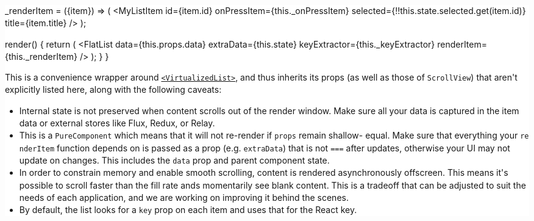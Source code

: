   _renderItem <span class="token operator">=</span> <span class="token punctuation">(</span><span class="token punctuation">{</span>item<span class="token punctuation">}</span><span class="token punctuation">)</span> <span class="token operator">=&gt;</span> <span class="token punctuation">(</span>
    <span class="token operator">&lt;</span>MyListItem
      id<span class="token operator">=</span><span class="token punctuation">{</span>item<span class="token punctuation">.</span>id<span class="token punctuation">}</span>
      onPressItem<span class="token operator">=</span><span class="token punctuation">{</span><span class="token keyword">this</span><span class="token punctuation">.</span>_onPressItem<span class="token punctuation">}</span>
      selected<span class="token operator">=</span><span class="token punctuation">{</span><span class="token operator">!</span><span class="token operator">!</span><span class="token keyword">this</span><span class="token punctuation">.</span>state<span class="token punctuation">.</span>selected<span class="token punctuation">.</span><span class="token keyword">get</span><span class="token punctuation">(</span>item<span class="token punctuation">.</span>id<span class="token punctuation">)</span><span class="token punctuation">}</span>
      title<span class="token operator">=</span><span class="token punctuation">{</span>item<span class="token punctuation">.</span>title<span class="token punctuation">}</span>
    <span class="token operator">/</span><span class="token operator">&gt;</span>
  <span class="token punctuation">)</span><span class="token punctuation">;</span>

  <span class="token function">render</span><span class="token punctuation">(</span><span class="token punctuation">)</span> <span class="token punctuation">{</span>
    <span class="token keyword">return</span> <span class="token punctuation">(</span>
      <span class="token operator">&lt;</span>FlatList
        data<span class="token operator">=</span><span class="token punctuation">{</span><span class="token keyword">this</span><span class="token punctuation">.</span>props<span class="token punctuation">.</span>data<span class="token punctuation">}</span>
        extraData<span class="token operator">=</span><span class="token punctuation">{</span><span class="token keyword">this</span><span class="token punctuation">.</span>state<span class="token punctuation">}</span>
        keyExtractor<span class="token operator">=</span><span class="token punctuation">{</span><span class="token keyword">this</span><span class="token punctuation">.</span>_keyExtractor<span class="token punctuation">}</span>
        renderItem<span class="token operator">=</span><span class="token punctuation">{</span><span class="token keyword">this</span><span class="token punctuation">.</span>_renderItem<span class="token punctuation">}</span>
      <span class="token operator">/</span><span class="token operator">&gt;</span>
    <span class="token punctuation">)</span><span class="token punctuation">;</span>
  <span class="token punctuation">}</span>
<span class="token punctuation">}</span></div><p>This is a convenience wrapper around <a href="docs/virtualizedlist.html" target="_blank"><code>&lt;VirtualizedList&gt;</code></a>,
and thus inherits its props (as well as those of <code>ScrollView</code>) that aren't explicitly listed
here, along with the following caveats:</p><ul><li>Internal state is not preserved when content scrolls out of the render window. Make sure all
your data is captured in the item data or external stores like Flux, Redux, or Relay.</li><li>This is a <code>PureComponent</code> which means that it will not re-render if <code>props</code> remain shallow-
equal. Make sure that everything your <code>renderItem</code> function depends on is passed as a prop
(e.g. <code>extraData</code>) that is not <code>===</code> after updates, otherwise your UI may not update on
changes. This includes the <code>data</code> prop and parent component state.</li><li>In order to constrain memory and enable smooth scrolling, content is rendered asynchronously
offscreen. This means it's possible to scroll faster than the fill rate ands momentarily see
blank content. This is a tradeoff that can be adjusted to suit the needs of each application,
and we are working on improving it behind the scenes.</li><li>By default, the list looks for a <code>key</code> prop on each item and uses that for the React key.